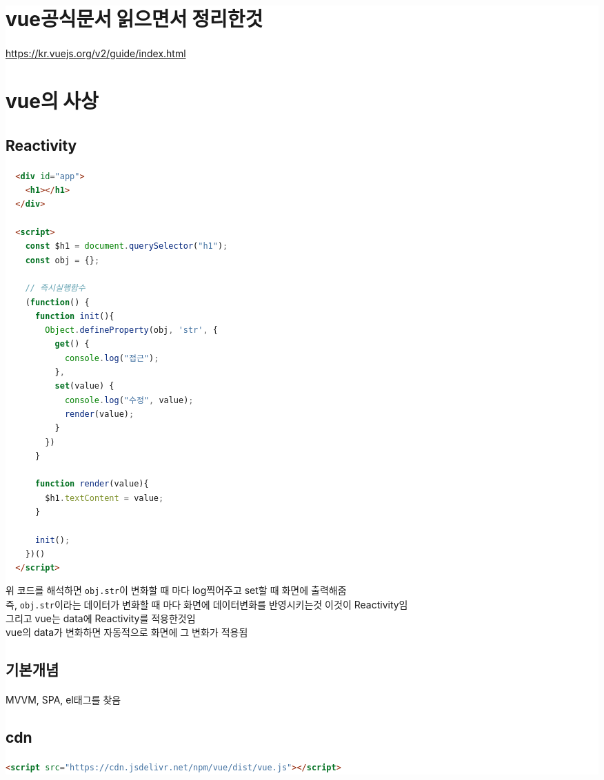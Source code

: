 # vue공식문서 읽으면서 정리한것
https://kr.vuejs.org/v2/guide/index.html

# vue의 사상
## Reactivity
``` html
  <div id="app">
    <h1></h1>
  </div>

  <script>
    const $h1 = document.querySelector("h1");
    const obj = {};

    // 즉시실행함수
    (function() {
      function init(){
        Object.defineProperty(obj, 'str', {
          get() {
            console.log("접근");
          },
          set(value) {
            console.log("수정", value);
            render(value);
          }
        })
      }

      function render(value){
        $h1.textContent = value;
      }

      init();
    })()
  </script>
```
위 코드를 해석하면 `obj.str`이 변화할 때 마다 log찍어주고 set할 때 화면에 출력해줌        
즉, `obj.str`이라는 데이터가 변화할 때 마다 화면에 데이터변화를 반영시키는것 이것이 Reactivity임    
그리고 vue는 data에 Reactivity를 적용한것임   
vue의 data가 변화하면 자동적으로 화면에 그 변화가 적용됨      

## 기본개념
MVVM, SPA,
el태그를 찾음

## cdn
```html
<script src="https://cdn.jsdelivr.net/npm/vue/dist/vue.js"></script>
```
